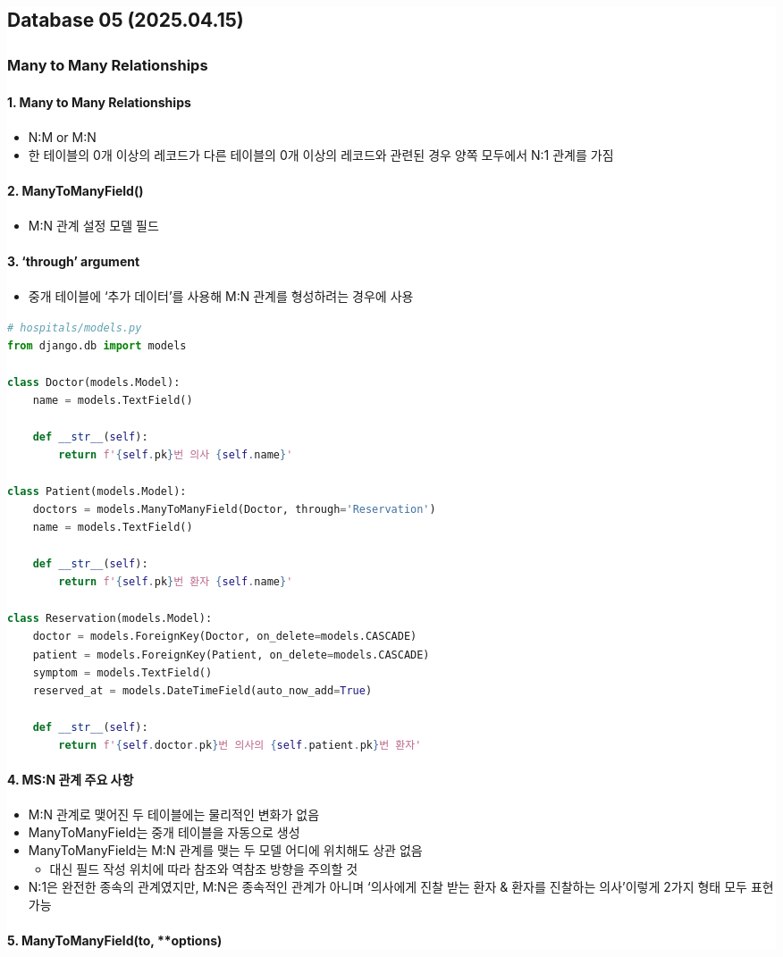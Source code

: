 ## Database 05 (2025.04.15)

### Many to Many Relationships

#### 1. Many to Many Relationships

- N:M or M:N
- 한 테이블의 0개 이상의 레코드가 다른 테이블의 0개 이상의 레코드와 관련된 경우 양쪽 모두에서 N:1 관계를 가짐

#### 2. ManyToManyField()

- M:N 관계 설정 모델 필드

#### 3. ‘through’ argument

- 중개 테이블에 ‘추가 데이터’를 사용해 M:N 관계를 형성하려는 경우에 사용

```python
# hospitals/models.py
from django.db import models

class Doctor(models.Model):
    name = models.TextField()

    def __str__(self):
        return f'{self.pk}번 의사 {self.name}'

class Patient(models.Model):
    doctors = models.ManyToManyField(Doctor, through='Reservation')
    name = models.TextField()

    def __str__(self):
        return f'{self.pk}번 환자 {self.name}'

class Reservation(models.Model):
    doctor = models.ForeignKey(Doctor, on_delete=models.CASCADE)
    patient = models.ForeignKey(Patient, on_delete=models.CASCADE)
    symptom = models.TextField()
    reserved_at = models.DateTimeField(auto_now_add=True)

    def __str__(self):
        return f'{self.doctor.pk}번 의사의 {self.patient.pk}번 환자'
```

#### 4. MS:N 관계 주요 사항

- M:N 관계로 맺어진 두 테이블에는 물리적인 변화가 없음
- ManyToManyField는 중개 테이블을 자동으로 생성
- ManyToManyField는 M:N 관계를 맺는 두 모델 어디에 위치해도 상관 없음
    - 대신 필드 작성 위치에 따라 참조와 역참조 방향을 주의할 것
- N:1은 완전한 종속의 관계였지만, M:N은 종속적인 관계가 아니며 ‘의사에게 진찰 받는 환자 & 환자를 진찰하는 의사’이렇게 2가지 형태 모두 표현 가능

#### 5. ManyToManyField(to, **options)
